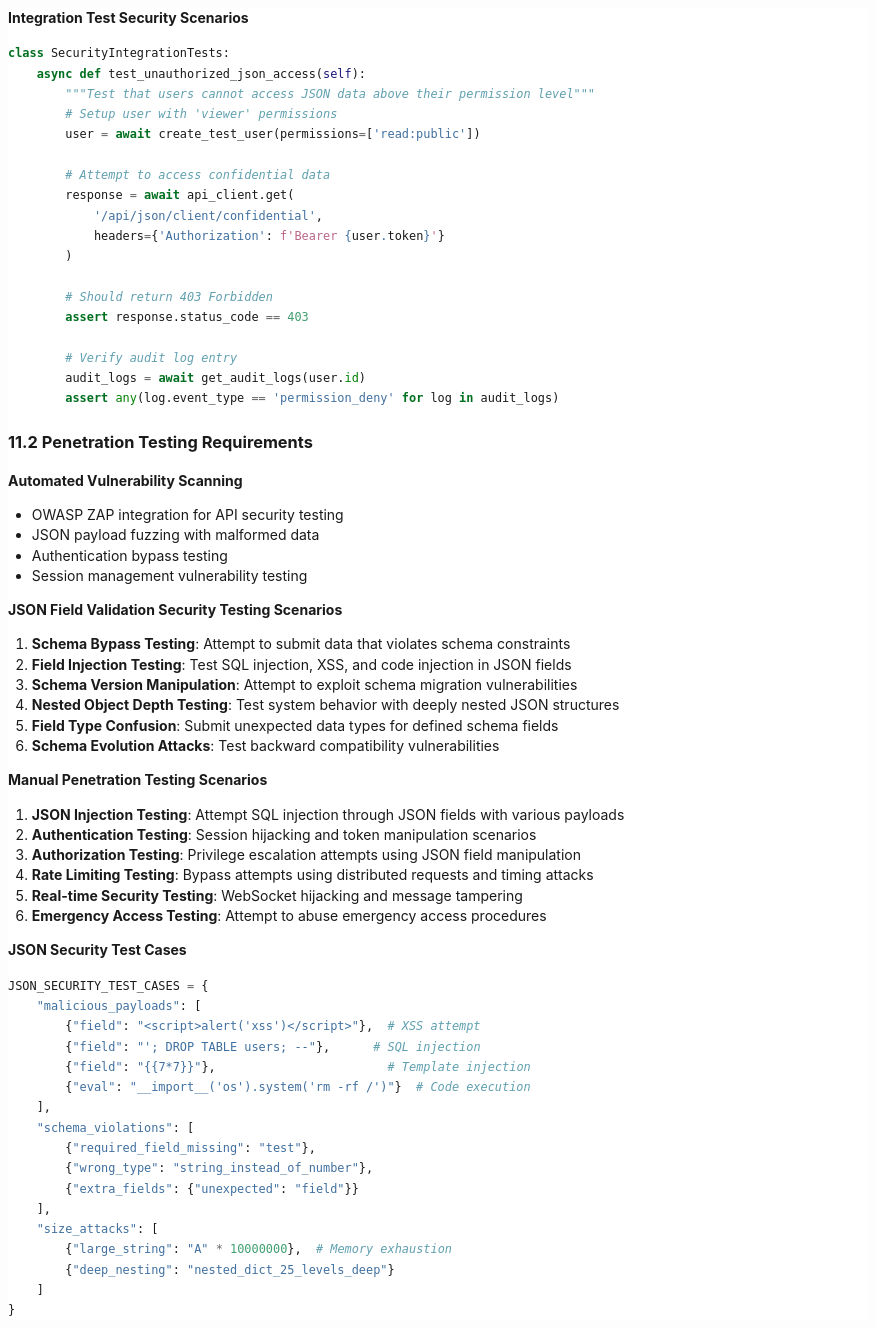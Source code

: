 **Integration Test Security Scenarios**
```python
class SecurityIntegrationTests:
    async def test_unauthorized_json_access(self):
        """Test that users cannot access JSON data above their permission level"""
        # Setup user with 'viewer' permissions
        user = await create_test_user(permissions=['read:public'])
        
        # Attempt to access confidential data
        response = await api_client.get(
            '/api/json/client/confidential',
            headers={'Authorization': f'Bearer {user.token}'}
        )
        
        # Should return 403 Forbidden
        assert response.status_code == 403
        
        # Verify audit log entry
        audit_logs = await get_audit_logs(user.id)
        assert any(log.event_type == 'permission_deny' for log in audit_logs)
```

### 11.2 Penetration Testing Requirements

**Automated Vulnerability Scanning**
- OWASP ZAP integration for API security testing
- JSON payload fuzzing with malformed data
- Authentication bypass testing
- Session management vulnerability testing

**JSON Field Validation Security Testing Scenarios**
1. **Schema Bypass Testing**: Attempt to submit data that violates schema constraints
2. **Field Injection Testing**: Test SQL injection, XSS, and code injection in JSON fields
3. **Schema Version Manipulation**: Attempt to exploit schema migration vulnerabilities
4. **Nested Object Depth Testing**: Test system behavior with deeply nested JSON structures
5. **Field Type Confusion**: Submit unexpected data types for defined schema fields
6. **Schema Evolution Attacks**: Test backward compatibility vulnerabilities

**Manual Penetration Testing Scenarios**
1. **JSON Injection Testing**: Attempt SQL injection through JSON fields with various payloads
2. **Authentication Testing**: Session hijacking and token manipulation scenarios
3. **Authorization Testing**: Privilege escalation attempts using JSON field manipulation
4. **Rate Limiting Testing**: Bypass attempts using distributed requests and timing attacks
5. **Real-time Security Testing**: WebSocket hijacking and message tampering
6. **Emergency Access Testing**: Attempt to abuse emergency access procedures

**JSON Security Test Cases**
```python
JSON_SECURITY_TEST_CASES = {
    "malicious_payloads": [
        {"field": "<script>alert('xss')</script>"},  # XSS attempt
        {"field": "'; DROP TABLE users; --"},      # SQL injection
        {"field": "{{7*7}}"},                        # Template injection
        {"eval": "__import__('os').system('rm -rf /')"}  # Code execution
    ],
    "schema_violations": [
        {"required_field_missing": "test"},
        {"wrong_type": "string_instead_of_number"},
        {"extra_fields": {"unexpected": "field"}}
    ],
    "size_attacks": [
        {"large_string": "A" * 10000000},  # Memory exhaustion
        {"deep_nesting": "nested_dict_25_levels_deep"}
    ]
}
```